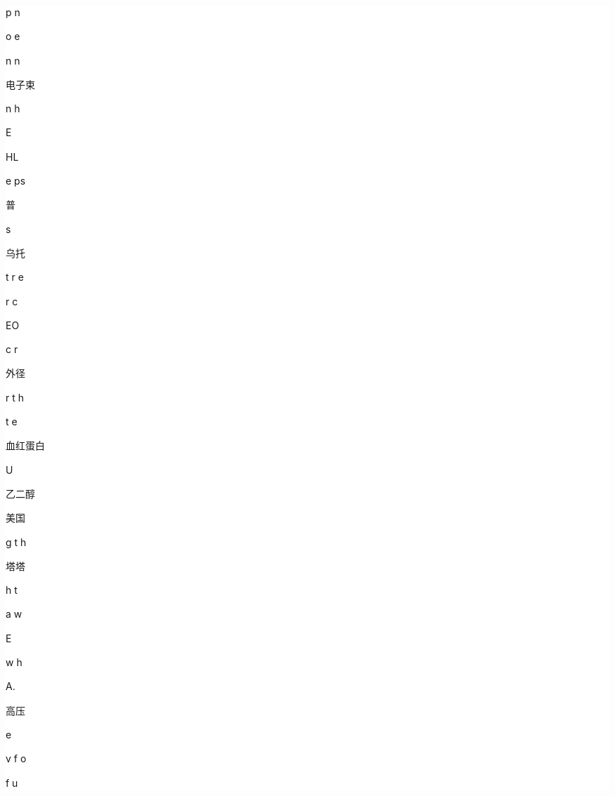 p n

o e

n n

电子束

n h

E

HL

e ps

普

s

乌托

t r e

r c

EO

c r

外径

r t h

t e

血红蛋白

U

乙二醇

美国

g t h

塔塔

h t

a w

E

w h

A.

高压

e

v f o

f u

